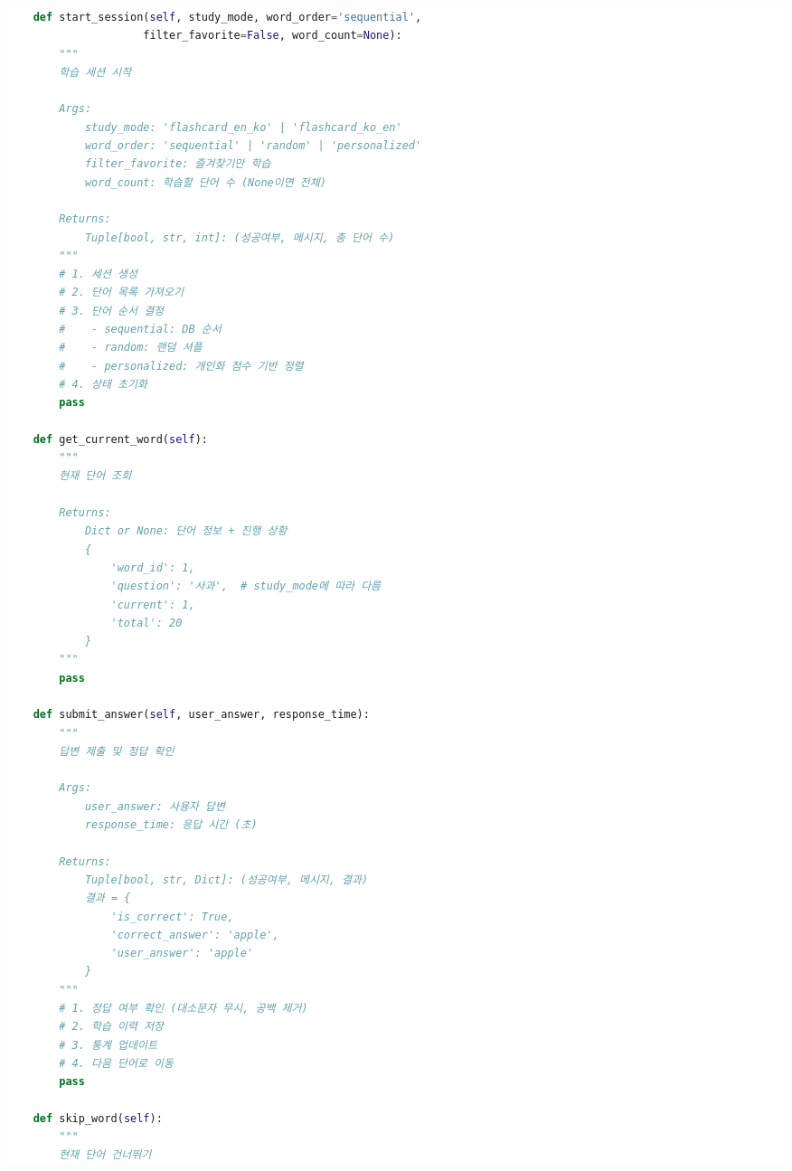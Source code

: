```python
    def start_session(self, study_mode, word_order='sequential', 
                     filter_favorite=False, word_count=None):
        """
        학습 세션 시작
        
        Args:
            study_mode: 'flashcard_en_ko' | 'flashcard_ko_en'
            word_order: 'sequential' | 'random' | 'personalized'
            filter_favorite: 즐겨찾기만 학습
            word_count: 학습할 단어 수 (None이면 전체)
        
        Returns:
            Tuple[bool, str, int]: (성공여부, 메시지, 총 단어 수)
        """
        # 1. 세션 생성
        # 2. 단어 목록 가져오기
        # 3. 단어 순서 결정
        #    - sequential: DB 순서
        #    - random: 랜덤 셔플
        #    - personalized: 개인화 점수 기반 정렬
        # 4. 상태 초기화
        pass
    
    def get_current_word(self):
        """
        현재 단어 조회
        
        Returns:
            Dict or None: 단어 정보 + 진행 상황
            {
                'word_id': 1,
                'question': '사과',  # study_mode에 따라 다름
                'current': 1,
                'total': 20
            }
        """
        pass
    
    def submit_answer(self, user_answer, response_time):
        """
        답변 제출 및 정답 확인
        
        Args:
            user_answer: 사용자 답변
            response_time: 응답 시간 (초)
        
        Returns:
            Tuple[bool, str, Dict]: (성공여부, 메시지, 결과)
            결과 = {
                'is_correct': True,
                'correct_answer': 'apple',
                'user_answer': 'apple'
            }
        """
        # 1. 정답 여부 확인 (대소문자 무시, 공백 제거)
        # 2. 학습 이력 저장
        # 3. 통계 업데이트
        # 4. 다음 단어로 이동
        pass
    
    def skip_word(self):
        """
        현재 단어 건너뛰기
```